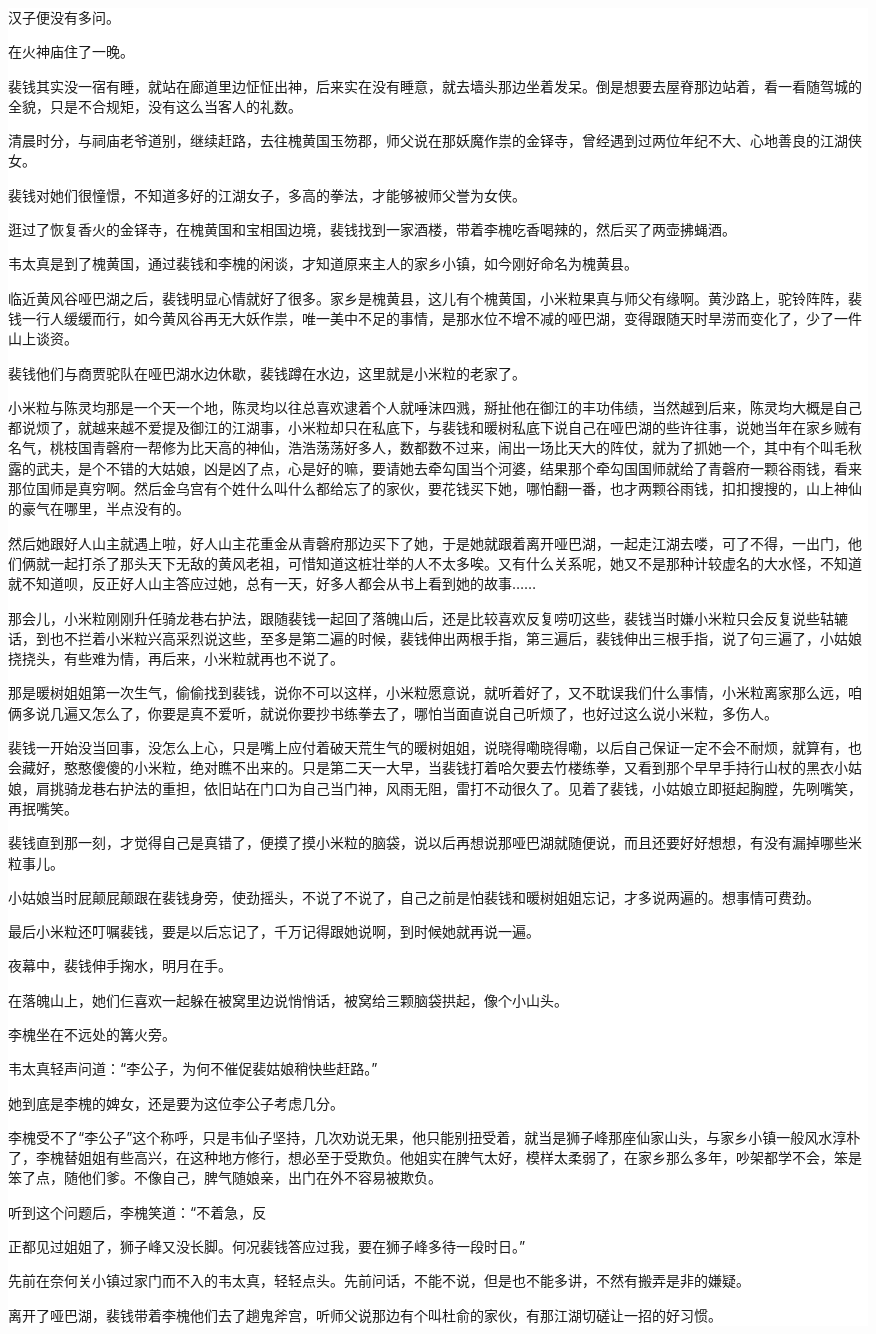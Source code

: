   汉子便没有多问。

   在火神庙住了一晚。

   裴钱其实没一宿有睡，就站在廊道里边怔怔出神，后来实在没有睡意，就去墙头那边坐着发呆。倒是想要去屋脊那边站着，看一看随驾城的全貌，只是不合规矩，没有这么当客人的礼数。

   清晨时分，与祠庙老爷道别，继续赶路，去往槐黄国玉笏郡，师父说在那妖魔作祟的金铎寺，曾经遇到过两位年纪不大、心地善良的江湖侠女。

   裴钱对她们很憧憬，不知道多好的江湖女子，多高的拳法，才能够被师父誉为女侠。

   逛过了恢复香火的金铎寺，在槐黄国和宝相国边境，裴钱找到一家酒楼，带着李槐吃香喝辣的，然后买了两壶拂蝇酒。

   韦太真是到了槐黄国，通过裴钱和李槐的闲谈，才知道原来主人的家乡小镇，如今刚好命名为槐黄县。

   临近黄风谷哑巴湖之后，裴钱明显心情就好了很多。家乡是槐黄县，这儿有个槐黄国，小米粒果真与师父有缘啊。黄沙路上，驼铃阵阵，裴钱一行人缓缓而行，如今黄风谷再无大妖作祟，唯一美中不足的事情，是那水位不增不减的哑巴湖，变得跟随天时旱涝而变化了，少了一件山上谈资。

   裴钱他们与商贾驼队在哑巴湖水边休歇，裴钱蹲在水边，这里就是小米粒的老家了。

   小米粒与陈灵均那是一个天一个地，陈灵均以往总喜欢逮着个人就唾沫四溅，掰扯他在御江的丰功伟绩，当然越到后来，陈灵均大概是自己都说烦了，就越来越不爱提及御江的江湖事，小米粒却只在私底下，与裴钱和暖树私底下说自己在哑巴湖的些许往事，说她当年在家乡贼有名气，桃枝国青磬府一帮修为比天高的神仙，浩浩荡荡好多人，数都数不过来，闹出一场比天大的阵仗，就为了抓她一个，其中有个叫毛秋露的武夫，是个不错的大姑娘，凶是凶了点，心是好的嘛，要请她去牵勾国当个河婆，结果那个牵勾国国师就给了青磬府一颗谷雨钱，看来那位国师是真穷啊。然后金乌宫有个姓什么叫什么都给忘了的家伙，要花钱买下她，哪怕翻一番，也才两颗谷雨钱，扣扣搜搜的，山上神仙的豪气在哪里，半点没有的。

   然后她跟好人山主就遇上啦，好人山主花重金从青磬府那边买下了她，于是她就跟着离开哑巴湖，一起走江湖去喽，可了不得，一出门，他们俩就一起打杀了那头天下无敌的黄风老祖，可惜知道这桩壮举的人不太多唉。又有什么关系呢，她又不是那种计较虚名的大水怪，不知道就不知道呗，反正好人山主答应过她，总有一天，好多人都会从书上看到她的故事……

   那会儿，小米粒刚刚升任骑龙巷右护法，跟随裴钱一起回了落魄山后，还是比较喜欢反复唠叨这些，裴钱当时嫌小米粒只会反复说些轱辘话，到也不拦着小米粒兴高采烈说这些，至多是第二遍的时候，裴钱伸出两根手指，第三遍后，裴钱伸出三根手指，说了句三遍了，小姑娘挠挠头，有些难为情，再后来，小米粒就再也不说了。

   那是暖树姐姐第一次生气，偷偷找到裴钱，说你不可以这样，小米粒愿意说，就听着好了，又不耽误我们什么事情，小米粒离家那么远，咱俩多说几遍又怎么了，你要是真不爱听，就说你要抄书练拳去了，哪怕当面直说自己听烦了，也好过这么说小米粒，多伤人。

   裴钱一开始没当回事，没怎么上心，只是嘴上应付着破天荒生气的暖树姐姐，说晓得嘞晓得嘞，以后自己保证一定不会不耐烦，就算有，也会藏好，憨憨傻傻的小米粒，绝对瞧不出来的。只是第二天一大早，当裴钱打着哈欠要去竹楼练拳，又看到那个早早手持行山杖的黑衣小姑娘，肩挑骑龙巷右护法的重担，依旧站在门口为自己当门神，风雨无阻，雷打不动很久了。见着了裴钱，小姑娘立即挺起胸膛，先咧嘴笑，再抿嘴笑。

   裴钱直到那一刻，才觉得自己是真错了，便摸了摸小米粒的脑袋，说以后再想说那哑巴湖就随便说，而且还要好好想想，有没有漏掉哪些米粒事儿。

   小姑娘当时屁颠屁颠跟在裴钱身旁，使劲摇头，不说了不说了，自己之前是怕裴钱和暖树姐姐忘记，才多说两遍的。想事情可费劲。

   最后小米粒还叮嘱裴钱，要是以后忘记了，千万记得跟她说啊，到时候她就再说一遍。

   夜幕中，裴钱伸手掬水，明月在手。

   在落魄山上，她们仨喜欢一起躲在被窝里边说悄悄话，被窝给三颗脑袋拱起，像个小山头。

   李槐坐在不远处的篝火旁。

   韦太真轻声问道：“李公子，为何不催促裴姑娘稍快些赶路。”

   她到底是李槐的婢女，还是要为这位李公子考虑几分。

   李槐受不了“李公子”这个称呼，只是韦仙子坚持，几次劝说无果，他只能别扭受着，就当是狮子峰那座仙家山头，与家乡小镇一般风水淳朴了，李槐替姐姐有些高兴，在这种地方修行，想必至于受欺负。他姐实在脾气太好，模样太柔弱了，在家乡那么多年，吵架都学不会，笨是笨了点，随他们爹。不像自己，脾气随娘亲，出门在外不容易被欺负。

   听到这个问题后，李槐笑道：“不着急，反

   正都见过姐姐了，狮子峰又没长脚。何况裴钱答应过我，要在狮子峰多待一段时日。”

   先前在奈何关小镇过家门而不入的韦太真，轻轻点头。先前问话，不能不说，但是也不能多讲，不然有搬弄是非的嫌疑。

   离开了哑巴湖，裴钱带着李槐他们去了趟鬼斧宫，听师父说那边有个叫杜俞的家伙，有那江湖切磋让一招的好习惯。
